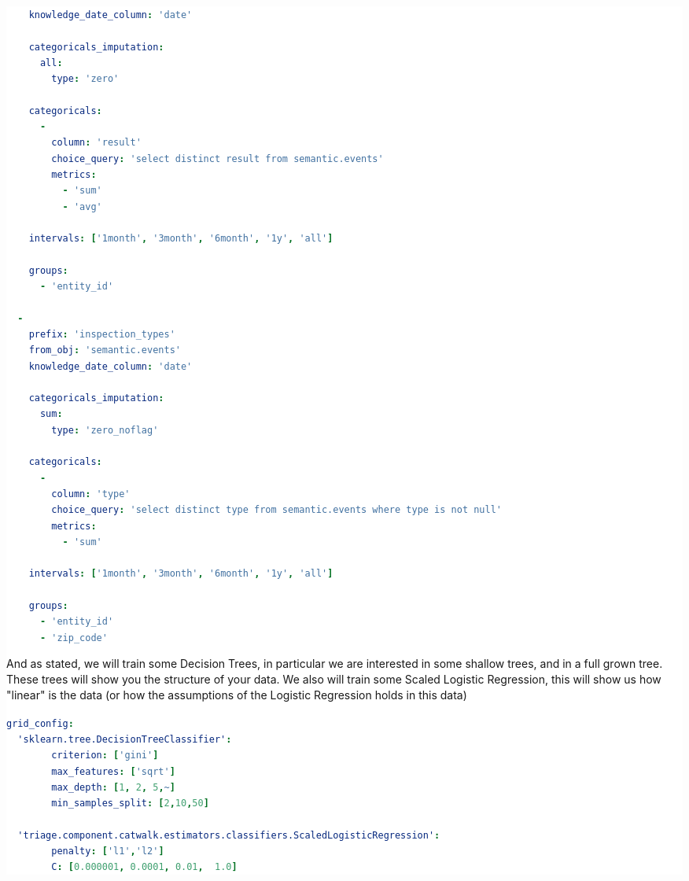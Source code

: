```yaml
    knowledge_date_column: 'date'

    categoricals_imputation:
      all:
        type: 'zero'

    categoricals:
      -
        column: 'result'
        choice_query: 'select distinct result from semantic.events'
        metrics:
          - 'sum'
          - 'avg'

    intervals: ['1month', '3month', '6month', '1y', 'all']

    groups:
      - 'entity_id'

  -
    prefix: 'inspection_types'
    from_obj: 'semantic.events'
    knowledge_date_column: 'date'

    categoricals_imputation:
      sum:
        type: 'zero_noflag'

    categoricals:
      -
        column: 'type'
        choice_query: 'select distinct type from semantic.events where type is not null'
        metrics:
          - 'sum'

    intervals: ['1month', '3month', '6month', '1y', 'all']

    groups:
      - 'entity_id'
      - 'zip_code'

```

And as stated, we will train some Decision Trees, in particular we are
interested in some shallow trees, and in a full grown tree. These trees
will show you the structure of your data. We also will train some Scaled
Logistic Regression, this will show us how "linear" is the data (or how
the assumptions of the Logistic Regression holds in this data)

```yaml
grid_config:
  'sklearn.tree.DecisionTreeClassifier':
        criterion: ['gini']
        max_features: ['sqrt']
        max_depth: [1, 2, 5,~]
        min_samples_split: [2,10,50]

  'triage.component.catwalk.estimators.classifiers.ScaledLogisticRegression':
        penalty: ['l1','l2']
        C: [0.000001, 0.0001, 0.01,  1.0]

```


[^1]: If you assume a *uniform* distribution, it will make sense to select facilities at random.
[^2]: The underlying assumption here is that the City of Chicago is
[^3]: You need to check this! Fortunately, `triage` allows you to try
[^4]: Think about it: we **can’t** learn the relationship between the *features* and the *label* if we **don't know** the label.
[^5]: Confused? Check [A deeper look at triage](triage_intro.md) for
[^6]: The formulas are, for `precision@k`, is the proportion of
[^7]: We will explore how to one way to tackle this in the advance part of this tutorial.
[^8]: The flags `-no-save-predictions` and `profile` are not necessary
[^9]: From a more mathematical point of view: Your data actually
[^10]: You should see that this assumption is very dangerous in other settings, for example, crime prediction.
[^11]: This assumes that you are in a GNU/Linux machine, if not (you
[^12]: For some reason, `sklearn` doesn’t scale the *inputs* to the